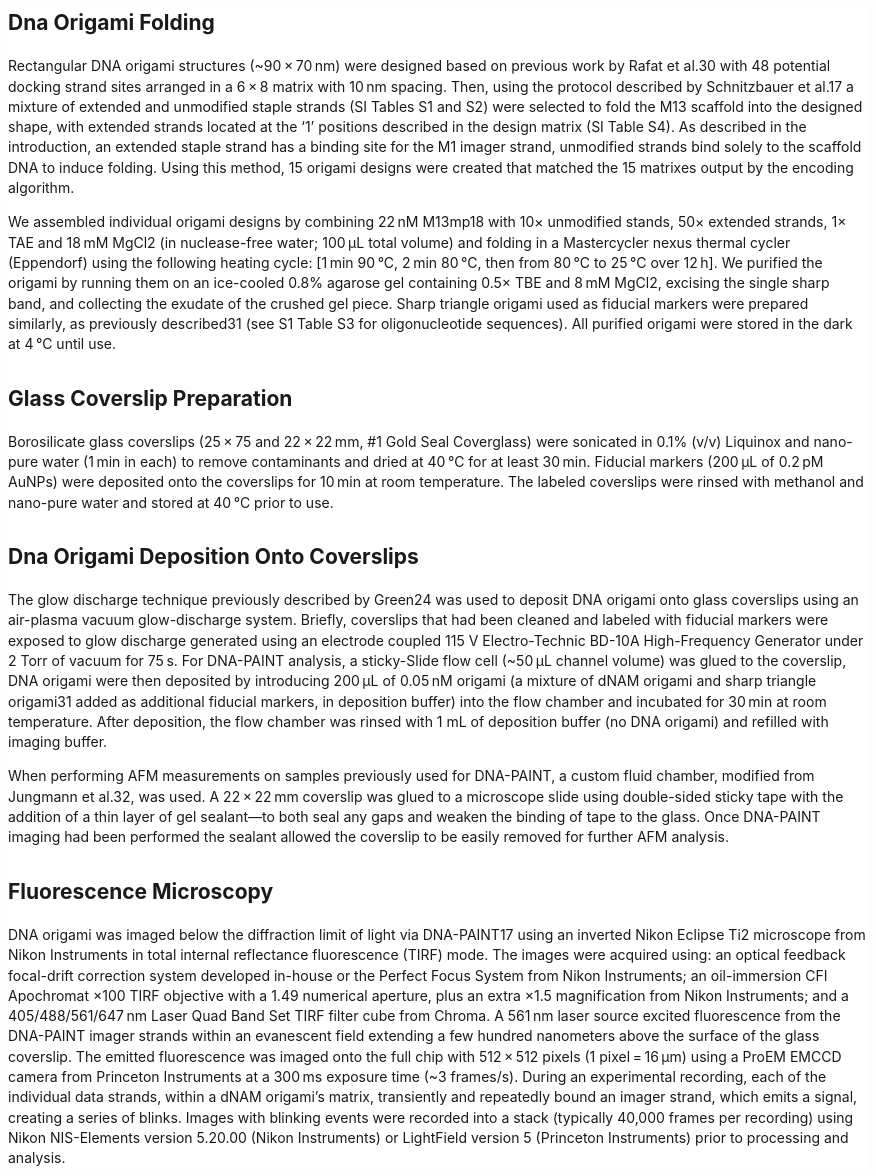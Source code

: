 ## Dna Origami Folding

Rectangular DNA origami structures (~90 × 70 nm) were designed based on previous work by Rafat et al.30 with 48 potential docking strand sites arranged in a 6 × 8 matrix with 10 nm spacing. Then, using the protocol described by Schnitzbauer et al.17 a mixture of extended and unmodified staple strands (SI Tables S1 and S2) were selected to fold the M13 scaffold into the designed shape, with extended strands located at the ‘1’ positions described in the design matrix (SI Table S4). As described in the introduction, an extended staple strand has a binding site for the M1 imager strand, unmodified strands bind solely to the scaffold DNA to induce folding. Using this method, 15 origami designs were created that matched the 15 matrixes output by the encoding algorithm.

We assembled individual origami designs by combining 22 nM M13mp18 with 10× unmodified stands, 50× extended strands, 1× TAE and 18 mM MgCl2 (in nuclease-free water; 100 µL total volume) and folding in a Mastercycler nexus thermal cycler (Eppendorf) using the following heating cycle: [1 min 90 °C, 2 min 80 °C, then from 80 °C to 25 °C over 12 h]. We purified the origami by running them on an ice-cooled 0.8% agarose gel containing 0.5× TBE and 8 mM MgCl2, excising the single sharp band, and collecting the exudate of the crushed gel piece. Sharp triangle origami used as fiducial markers were prepared similarly, as previously described31 (see S1 Table S3 for oligonucleotide sequences). All purified origami were stored in the dark at 4 °C until use.

## Glass Coverslip Preparation

Borosilicate glass coverslips (25 × 75 and 22 × 22 mm, #1 Gold Seal Coverglass) were sonicated in 0.1% (v/v) Liquinox and nano-pure water (1 min in each) to remove contaminants and dried at 40 °C for at least 30 min. Fiducial markers (200 µL of 0.2 pM AuNPs) were deposited onto the coverslips for 10 min at room temperature. The labeled coverslips were rinsed with methanol and nano-pure water and stored at 40 °C prior to use.

## Dna Origami Deposition Onto Coverslips

The glow discharge technique previously described by Green24 was used to deposit DNA origami onto glass coverslips using an air-plasma vacuum glow-discharge system. Briefly, coverslips that had been cleaned and labeled with fiducial markers were exposed to glow discharge generated using an electrode coupled 115 V Electro-Technic BD-10A High-Frequency Generator under 2 Torr of vacuum for 75 s. For DNA-PAINT analysis, a sticky-Slide flow cell (~50 µL channel volume) was glued to the coverslip, DNA origami were then deposited by introducing 200 µL of 0.05 nM origami (a mixture of dNAM origami and sharp triangle origami31 added as additional fiducial markers, in deposition buffer) into the flow chamber and incubated for 30 min at room temperature. After deposition, the flow chamber was rinsed with 1 mL of deposition buffer (no DNA origami) and refilled with imaging buffer.

When performing AFM measurements on samples previously used for DNA-PAINT, a custom fluid chamber, modified from Jungmann et al.32, was used. A 22 × 22 mm coverslip was glued to a microscope slide using double-sided sticky tape with the addition of a thin layer of gel sealant—to both seal any gaps and weaken the binding of tape to the glass. Once DNA-PAINT imaging had been performed the sealant allowed the coverslip to be easily removed for further AFM analysis.

## Fluorescence Microscopy

DNA origami was imaged below the diffraction limit of light via DNA-PAINT17 using an inverted Nikon Eclipse Ti2 microscope from Nikon Instruments in total internal reflectance fluorescence (TIRF) mode. The images were acquired using: an optical feedback focal-drift correction system developed in-house or the Perfect Focus System from Nikon Instruments; an oil-immersion CFI Apochromat ×100 TIRF objective with a 1.49 numerical aperture, plus an extra ×1.5 magnification from Nikon Instruments; and a 405/488/561/647 nm Laser Quad Band Set TIRF filter cube from Chroma. A 561 nm laser source excited fluorescence from the DNA-PAINT imager strands within an evanescent field extending a few hundred nanometers above the surface of the glass coverslip. The emitted fluorescence was imaged onto the full chip with 512 × 512 pixels (1 pixel = 16 μm) using a ProEM EMCCD camera from Princeton Instruments at a 300 ms exposure time (~3 frames/s). During an experimental recording, each of the individual data strands, within a dNAM origami’s matrix, transiently and repeatedly bound an imager strand, which emits a signal, creating a series of blinks. Images with blinking events were recorded into a stack (typically 40,000 frames per recording) using Nikon NIS-Elements version 5.20.00 (Nikon Instruments) or LightField version 5 (Princeton Instruments) prior to processing and analysis.
